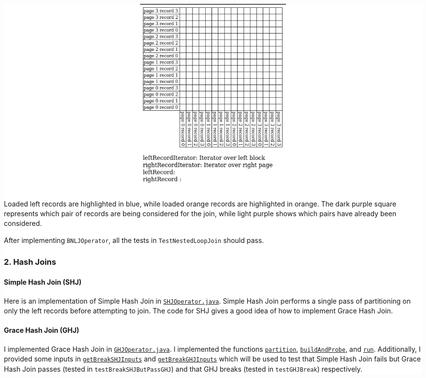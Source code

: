 <p align="center">
<img src="../../../../../../../../images/bnlj-slower.gif" width=300>

Loaded left records are highlighted in blue, while loaded orange records are highlighted in orange. The dark purple square represents which pair of records are being considered for the join, while light purple shows which pairs have already been considered.

After implementing `BNLJOperator`, all the tests in `TestNestedLoopJoin` should pass.

### 2. Hash Joins

#### Simple Hash Join \(SHJ\)
Here is an implementation of Simple Hash Join in [`SHJOperator.java`](./join/SHJOperator.java). Simple Hash Join performs a single pass of partitioning on only the left records before attempting to join. The code for SHJ gives a good idea of how to implement Grace Hash Join.

#### Grace Hash Join \(GHJ\)
I implemented Grace Hash Join in [`GHJOperator.java`](./join/GHJOperator.java). I implemented the functions [`partition`](https://github.com/JC01111/Database-Management-System/blob/a45f039458ed48bcb2789133d5e9657fecfb589d/src/main/java/edu/berkeley/cs186/database/query/join/GHJOperator.java#L69), [`buildAndProbe`](https://github.com/JC01111/Database-Management-System/blob/a45f039458ed48bcb2789133d5e9657fecfb589d/src/main/java/edu/berkeley/cs186/database/query/join/GHJOperator.java#L101), and [`run`](https://github.com/JC01111/Database-Management-System/blob/a45f039458ed48bcb2789133d5e9657fecfb589d/src/main/java/edu/berkeley/cs186/database/query/join/GHJOperator.java#L172). Additionally, I provided some inputs in [`getBreakSHJInputs`](https://github.com/JC01111/Database-Management-System/blob/a45f039458ed48bcb2789133d5e9657fecfb589d/src/main/java/edu/berkeley/cs186/database/query/join/GHJOperator.java#L254) and [`getBreakGHJInputs`](https://github.com/JC01111/Database-Management-System/blob/a45f039458ed48bcb2789133d5e9657fecfb589d/src/main/java/edu/berkeley/cs186/database/query/join/GHJOperator.java#L284) which will be used to test that Simple Hash Join fails but Grace Hash Join passes \(tested in `testBreakSHJButPassGHJ`\) and that GHJ breaks \(tested in `testGHJBreak`\) respectively.
